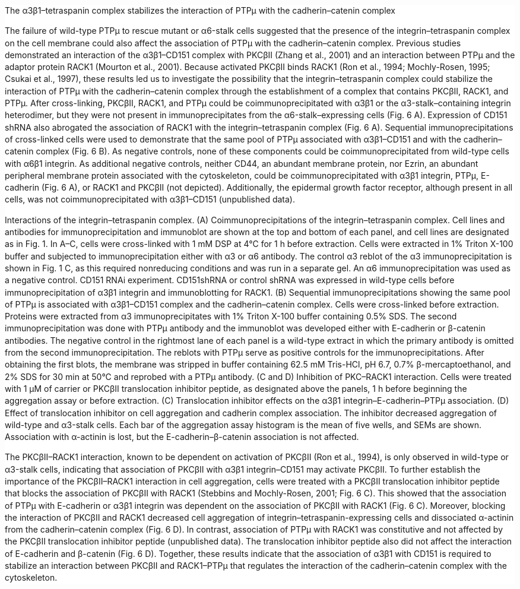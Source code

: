 The α3β1–tetraspanin complex stabilizes the interaction of PTPμ with the cadherin–catenin complex

The failure of wild-type PTPμ to rescue mutant or α6-stalk cells suggested that the presence of the integrin–tetraspanin complex on the cell membrane could also affect the association of PTPμ with the cadherin–catenin complex. Previous studies demonstrated an interaction of the α3β1–CD151 complex with PKCβII (Zhang et al., 2001) and an interaction between PTPμ and the adaptor protein RACK1 (Mourton et al., 2001). Because activated PKCβII binds RACK1 (Ron et al., 1994; Mochly-Rosen, 1995; Csukai et al., 1997), these results led us to investigate the possibility that the integrin–tetraspanin complex could stabilize the interaction of PTPμ with the cadherin–catenin complex through the establishment of a complex that contains PKCβII, RACK1, and PTPμ. After cross-linking, PKCβII, RACK1, and PTPμ could be coimmunoprecipitated with α3β1 or the α3-stalk–containing integrin heterodimer, but they were not present in immunoprecipitates from the α6-stalk–expressing cells (Fig. 6 A). Expression of CD151 shRNA also abrogated the association of RACK1 with the integrin–tetraspanin complex (Fig. 6 A). Sequential immunoprecipitations of cross-linked cells were used to demonstrate that the same pool of PTPμ associated with α3β1–CD151 and with the cadherin–catenin complex (Fig. 6 B). As negative controls, none of these components could be coimmunoprecipitated from wild-type cells with α6β1 integrin. As additional negative controls, neither CD44, an abundant membrane protein, nor Ezrin, an abundant peripheral membrane protein associated with the cytoskeleton, could be coimmunoprecipitated with α3β1 integrin, PTPμ, E-cadherin (Fig. 6 A), or RACK1 and PKCβII (not depicted). Additionally, the epidermal growth factor receptor, although present in all cells, was not coimmunoprecipitated with α3β1–CD151 (unpublished data).

Interactions of the integrin–tetraspanin complex. (A) Coimmunoprecipitations of the integrin–tetraspanin complex. Cell lines and antibodies for immunoprecipitation and immunoblot are shown at the top and bottom of each panel, and cell lines are designated as in Fig. 1. In A–C, cells were cross-linked with 1 mM DSP at 4°C for 1 h before extraction. Cells were extracted in 1% Triton X-100 buffer and subjected to immunoprecipitation either with α3 or α6 antibody. The control α3 reblot of the α3 immunoprecipitation is shown in Fig. 1 C, as this required nonreducing conditions and was run in a separate gel. An α6 immunoprecipitation was used as a negative control. CD151 RNAi experiment. CD151shRNA or control shRNA was expressed in wild-type cells before immunoprecipitation of α3β1 integrin and immunoblotting for RACK1. (B) Sequential immunoprecipitations showing the same pool of PTPμ is associated with α3β1–CD151 complex and the cadherin–catenin complex. Cells were cross-linked before extraction. Proteins were extracted from α3 immunoprecipitates with 1% Triton X-100 buffer containing 0.5% SDS. The second immunoprecipitation was done with PTPμ antibody and the immunoblot was developed either with E-cadherin or β-catenin antibodies. The negative control in the rightmost lane of each panel is a wild-type extract in which the primary antibody is omitted from the second immunoprecipitation. The reblots with PTPμ serve as positive controls for the immunoprecipitations. After obtaining the first blots, the membrane was stripped in buffer containing 62.5 mM Tris-HCl, pH 6.7, 0.7% β-mercaptoethanol, and 2% SDS for 30 min at 50°C and reprobed with a PTPμ antibody. (C and D) Inhibition of PKC–RACK1 interaction. Cells were treated with 1 μM of carrier or PKCβII translocation inhibitor peptide, as designated above the panels, 1 h before beginning the aggregation assay or before extraction. (C) Translocation inhibitor effects on the α3β1 integrin–E-cadherin–PTPμ association. (D) Effect of translocation inhibitor on cell aggregation and cadherin complex association. The inhibitor decreased aggregation of wild-type and α3-stalk cells. Each bar of the aggregation assay histogram is the mean of five wells, and SEMs are shown. Association with α-actinin is lost, but the E-cadherin–β-catenin association is not affected.

The PKCβII–RACK1 interaction, known to be dependent on activation of PKCβII (Ron et al., 1994), is only observed in wild-type or α3-stalk cells, indicating that association of PKCβII with α3β1 integrin–CD151 may activate PKCβII. To further establish the importance of the PKCβII–RACK1 interaction in cell aggregation, cells were treated with a PKCβII translocation inhibitor peptide that blocks the association of PKCβII with RACK1 (Stebbins and Mochly-Rosen, 2001; Fig. 6 C). This showed that the association of PTPμ with E-cadherin or α3β1 integrin was dependent on the association of PKCβII with RACK1 (Fig. 6 C). Moreover, blocking the interaction of PKCβII and RACK1 decreased cell aggregation of integrin–tetraspanin-expressing cells and dissociated α-actinin from the cadherin–catenin complex (Fig. 6 D). In contrast, association of PTPμ with RACK1 was constitutive and not affected by the PKCβII translocation inhibitor peptide (unpublished data). The translocation inhibitor peptide also did not affect the interaction of E-cadherin and β-catenin (Fig. 6 D). Together, these results indicate that the association of α3β1 with CD151 is required to stabilize an interaction between PKCβII and RACK1–PTPμ that regulates the interaction of the cadherin–catenin complex with the cytoskeleton.
